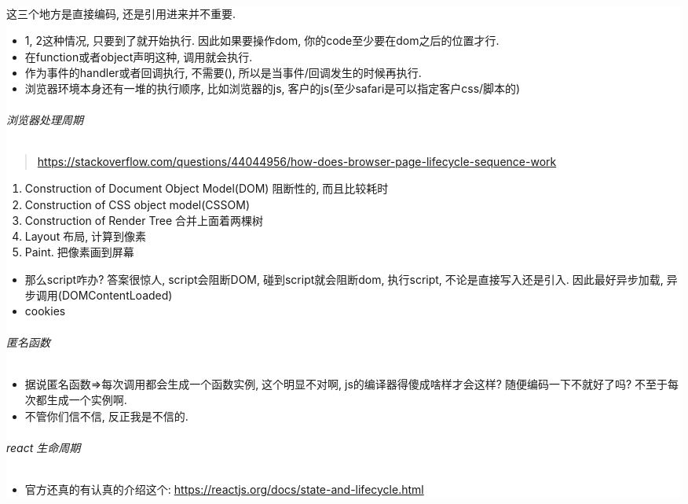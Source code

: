 这三个地方是直接编码, 还是引用进来并不重要.

- 1, 2这种情况, 只要到了就开始执行. 因此如果要操作dom, 你的code至少要在dom之后的位置才行.
- 在function或者object声明这种, 调用就会执行. 
- 作为事件的handler或者回调执行, 不需要(), 所以是当事件/回调发生的时候再执行.
- 浏览器环境本身还有一堆的执行顺序, 比如浏览器的js, 客户的js(至少safari是可以指定客户css/脚本的)

###### 浏览器处理周期

>  https://stackoverflow.com/questions/44044956/how-does-browser-page-lifecycle-sequence-work

1. Construction of Document Object Model(DOM)  阻断性的, 而且比较耗时
2. Construction of CSS object model(CSSOM)
3. Construction of Render Tree   合并上面着两棵树
4. Layout 布局, 计算到像素
5. Paint.  把像素画到屏幕

- 那么script咋办? 答案很惊人, script会阻断DOM, 碰到script就会阻断dom, 执行script, 不论是直接写入还是引入. 因此最好异步加载, 异步调用(DOMContentLoaded)
- cookies 



###### 匿名函数

- 据说匿名函数=>每次调用都会生成一个函数实例, 这个明显不对啊, js的编译器得傻成啥样才会这样? 随便编码一下不就好了吗? 不至于每次都生成一个实例啊.
- 不管你们信不信, 反正我是不信的.



###### react 生命周期

- 官方还真的有认真的介绍这个: https://reactjs.org/docs/state-and-lifecycle.html

